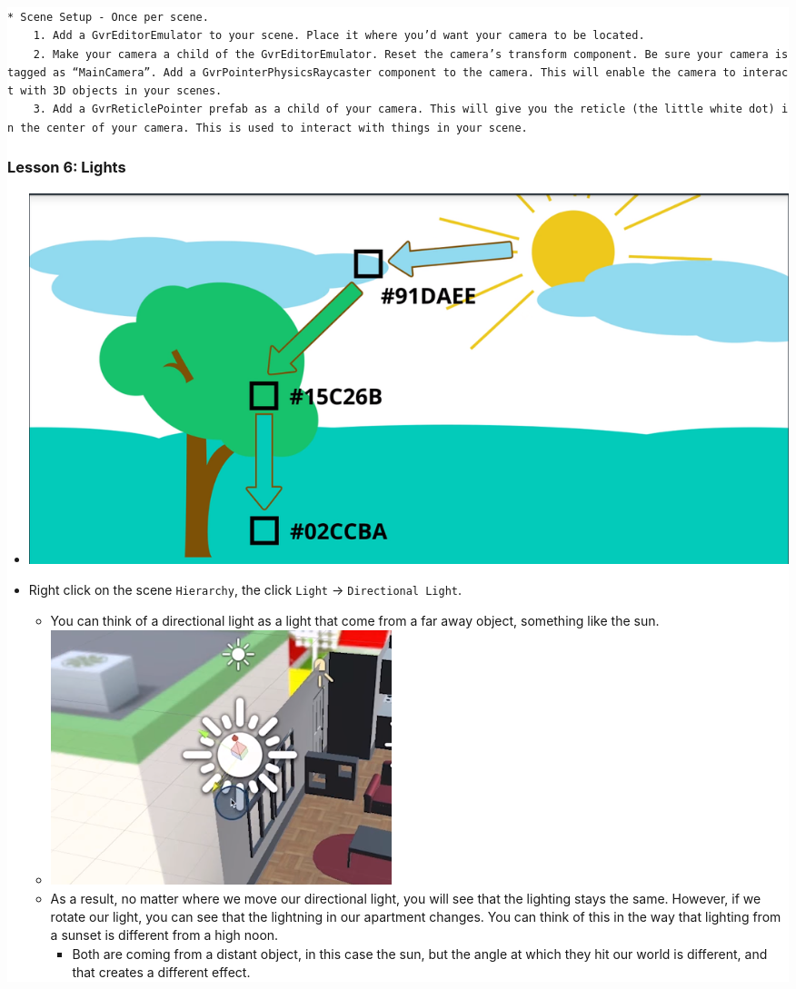     * Scene Setup - Once per scene.
        1. Add a GvrEditorEmulator to your scene. Place it where you’d want your camera to be located.
        2. Make your camera a child of the GvrEditorEmulator. Reset the camera’s transform component. Be sure your camera is tagged as “MainCamera”. Add a GvrPointerPhysicsRaycaster component to the camera. This will enable the camera to interact with 3D objects in your scenes.
        3. Add a GvrReticlePointer prefab as a child of your camera. This will give you the reticle (the little white dot) in the center of your camera. This is used to interact with things in your scene.

### Lesson 6: Lights

* ![lighting](./images/lighting.PNG)

* Right click on the scene `Hierarchy`, the click `Light` -> `Directional Light`.
    * You can think of a directional light as a light that come from a far away object, something like the sun.
    * ![directional-light](./images/directional-light.PNG)
    * As a result, no matter where we move our directional light, you will see that the lighting stays the same. However, if we rotate our light, you can see that the lightning in our apartment changes. You can think of this in the way that lighting from a sunset is different from a high noon.
        * Both are coming from a distant object, in this case the sun, but the angle at which they hit our world is different, and that creates a different effect.
